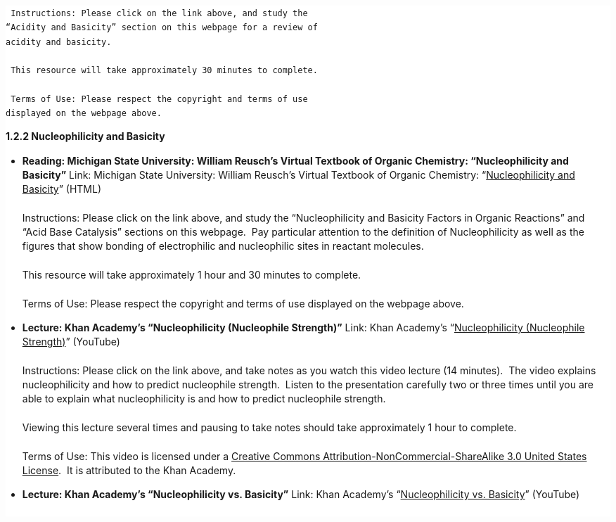      Instructions: Please click on the link above, and study the
    “Acidity and Basicity” section on this webpage for a review of
    acidity and basicity.    
        
     This resource will take approximately 30 minutes to complete.  
        
     Terms of Use: Please respect the copyright and terms of use
    displayed on the webpage above.

**1.2.2 Nucleophilicity and Basicity** <span id="1.2.2"></span> 
-   **Reading: Michigan State University: William Reusch’s Virtual
    Textbook of Organic Chemistry: “Nucleophilicity and Basicity”**
    Link: Michigan State University: William Reusch’s Virtual Textbook
    of Organic Chemistry: “[Nucleophilicity and
    Basicity](http://www2.chemistry.msu.edu/faculty/reusch/VirtTxtJml/react3.htm#rx10)”
    (HTML)  
        
     Instructions: Please click on the link above, and study the
    “Nucleophilicity and Basicity Factors in Organic Reactions” and
    “Acid Base Catalysis” sections on this webpage.  Pay particular
    attention to the definition of Nucleophilicity as well as the
    figures that show bonding of electrophilic and nucleophilic sites in
    reactant molecules.  
        
     This resource will take approximately 1 hour and 30 minutes to
    complete.  
        
     Terms of Use: Please respect the copyright and terms of use
    displayed on the webpage above.

-   **Lecture: Khan Academy’s “Nucleophilicity (Nucleophile Strength)”**
    Link: Khan Academy’s “[Nucleophilicity (Nucleophile
    Strength)](https://web.archive.org/web/20121017121426/http://www.khanacademy.org/science/organic-chemistry/v/nucleophilicity--nucleophile-strength)”
    (YouTube)  
        
     Instructions: Please click on the link above, and take notes as you
    watch this video lecture (14 minutes).  The video explains
    nucleophilicity and how to predict nucleophile strength.  Listen to
    the presentation carefully two or three times until you are able to
    explain what nucleophilicity is and how to predict nucleophile
    strength.    
        
     Viewing this lecture several times and pausing to take notes should
    take approximately 1 hour to complete.  
        
     Terms of Use: This video is licensed under a [Creative Commons
    Attribution-NonCommercial-ShareAlike 3.0 United States
    License](http://creativecommons.org/licenses/by-nc-nd/3.0/).  It is
    attributed to the Khan Academy.

-   **Lecture: Khan Academy’s “Nucleophilicity vs. Basicity”**
    Link: Khan Academy’s “[Nucleophilicity vs.
    Basicity](https://web.archive.org/web/20121017120239/http://www.khanacademy.org/science/organic-chemistry/v/nucleophilicity-vs--basicity)”
    (YouTube)  
        
